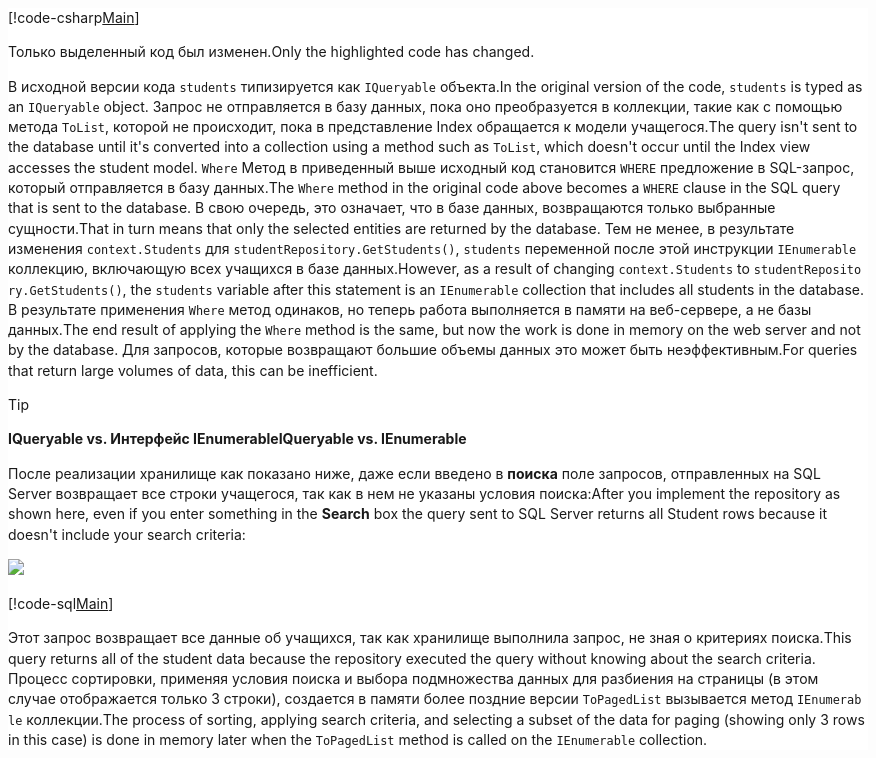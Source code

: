 [!code-csharp[Main](implementing-the-repository-and-unit-of-work-patterns-in-an-asp-net-mvc-application/samples/sample14.cs?highlight=1)]

<span data-ttu-id="57ffb-166">Только выделенный код был изменен.</span><span class="sxs-lookup"><span data-stu-id="57ffb-166">Only the highlighted code has changed.</span></span>

<span data-ttu-id="57ffb-167">В исходной версии кода `students` типизируется как `IQueryable` объекта.</span><span class="sxs-lookup"><span data-stu-id="57ffb-167">In the original version of the code, `students` is typed as an `IQueryable` object.</span></span> <span data-ttu-id="57ffb-168">Запрос не отправляется в базу данных, пока оно преобразуется в коллекции, такие как с помощью метода `ToList`, которой не происходит, пока в представление Index обращается к модели учащегося.</span><span class="sxs-lookup"><span data-stu-id="57ffb-168">The query isn't sent to the database until it's converted into a collection using a method such as `ToList`, which doesn't occur until the Index view accesses the student model.</span></span> <span data-ttu-id="57ffb-169">`Where` Метод в приведенный выше исходный код становится `WHERE` предложение в SQL-запрос, который отправляется в базу данных.</span><span class="sxs-lookup"><span data-stu-id="57ffb-169">The `Where` method in the original code above becomes a `WHERE` clause in the SQL query that is sent to the database.</span></span> <span data-ttu-id="57ffb-170">В свою очередь, это означает, что в базе данных, возвращаются только выбранные сущности.</span><span class="sxs-lookup"><span data-stu-id="57ffb-170">That in turn means that only the selected entities are returned by the database.</span></span> <span data-ttu-id="57ffb-171">Тем не менее, в результате изменения `context.Students` для `studentRepository.GetStudents()`, `students` переменной после этой инструкции `IEnumerable` коллекцию, включающую всех учащихся в базе данных.</span><span class="sxs-lookup"><span data-stu-id="57ffb-171">However, as a result of changing `context.Students` to `studentRepository.GetStudents()`, the `students` variable after this statement is an `IEnumerable` collection that includes all students in the database.</span></span> <span data-ttu-id="57ffb-172">В результате применения `Where` метод одинаков, но теперь работа выполняется в памяти на веб-сервере, а не базы данных.</span><span class="sxs-lookup"><span data-stu-id="57ffb-172">The end result of applying the `Where` method is the same, but now the work is done in memory on the web server and not by the database.</span></span> <span data-ttu-id="57ffb-173">Для запросов, которые возвращают большие объемы данных это может быть неэффективным.</span><span class="sxs-lookup"><span data-stu-id="57ffb-173">For queries that return large volumes of data, this can be inefficient.</span></span>

> [!TIP]
> 
> <span data-ttu-id="57ffb-174">**IQueryable vs. Интерфейс IEnumerable**</span><span class="sxs-lookup"><span data-stu-id="57ffb-174">**IQueryable vs. IEnumerable**</span></span>
> 
> <span data-ttu-id="57ffb-175">После реализации хранилище как показано ниже, даже если введено в **поиска** поле запросов, отправленных на SQL Server возвращает все строки учащегося, так как в нем не указаны условия поиска:</span><span class="sxs-lookup"><span data-stu-id="57ffb-175">After you implement the repository as shown here, even if you enter something in the **Search** box the query sent to SQL Server returns all Student rows because it doesn't include your search criteria:</span></span>
> 
> ![](implementing-the-repository-and-unit-of-work-patterns-in-an-asp-net-mvc-application/_static/image2.png)
> 
> [!code-sql[Main](implementing-the-repository-and-unit-of-work-patterns-in-an-asp-net-mvc-application/samples/sample15.sql)]
> 
> <span data-ttu-id="57ffb-176">Этот запрос возвращает все данные об учащихся, так как хранилище выполнила запрос, не зная о критериях поиска.</span><span class="sxs-lookup"><span data-stu-id="57ffb-176">This query returns all of the student data because the repository executed the query without knowing about the search criteria.</span></span> <span data-ttu-id="57ffb-177">Процесс сортировки, применяя условия поиска и выбора подмножества данных для разбиения на страницы (в этом случае отображается только 3 строки), создается в памяти более поздние версии `ToPagedList` вызывается метод `IEnumerable` коллекции.</span><span class="sxs-lookup"><span data-stu-id="57ffb-177">The process of sorting, applying search criteria, and selecting a subset of the data for paging (showing only 3 rows in this case) is done in memory later when the `ToPagedList` method is called on the `IEnumerable` collection.</span></span>
> 